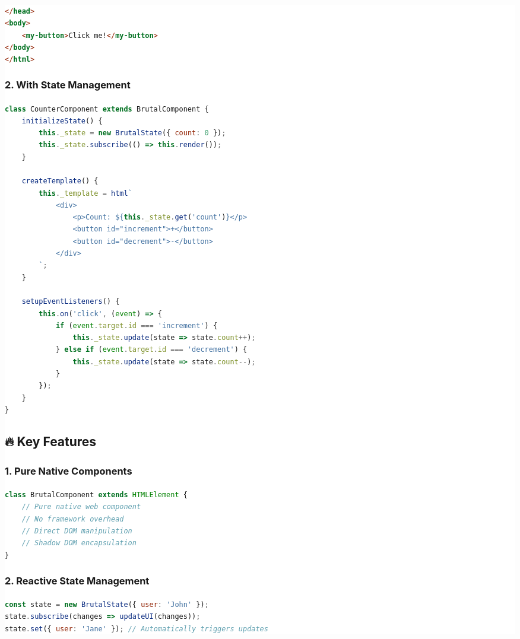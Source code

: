 ```html
</head>
<body>
    <my-button>Click me!</my-button>
</body>
</html>
```

### **2. With State Management**

```javascript
class CounterComponent extends BrutalComponent {
    initializeState() {
        this._state = new BrutalState({ count: 0 });
        this._state.subscribe(() => this.render());
    }
    
    createTemplate() {
        this._template = html`
            <div>
                <p>Count: ${this._state.get('count')}</p>
                <button id="increment">+</button>
                <button id="decrement">-</button>
            </div>
        `;
    }
    
    setupEventListeners() {
        this.on('click', (event) => {
            if (event.target.id === 'increment') {
                this._state.update(state => state.count++);
            } else if (event.target.id === 'decrement') {
                this._state.update(state => state.count--);
            }
        });
    }
}
```

## 🔥 **Key Features**

### **1. Pure Native Components**
```javascript
class BrutalComponent extends HTMLElement {
    // Pure native web component
    // No framework overhead
    // Direct DOM manipulation
    // Shadow DOM encapsulation
}
```

### **2. Reactive State Management**
```javascript
const state = new BrutalState({ user: 'John' });
state.subscribe(changes => updateUI(changes));
state.set({ user: 'Jane' }); // Automatically triggers updates
```
